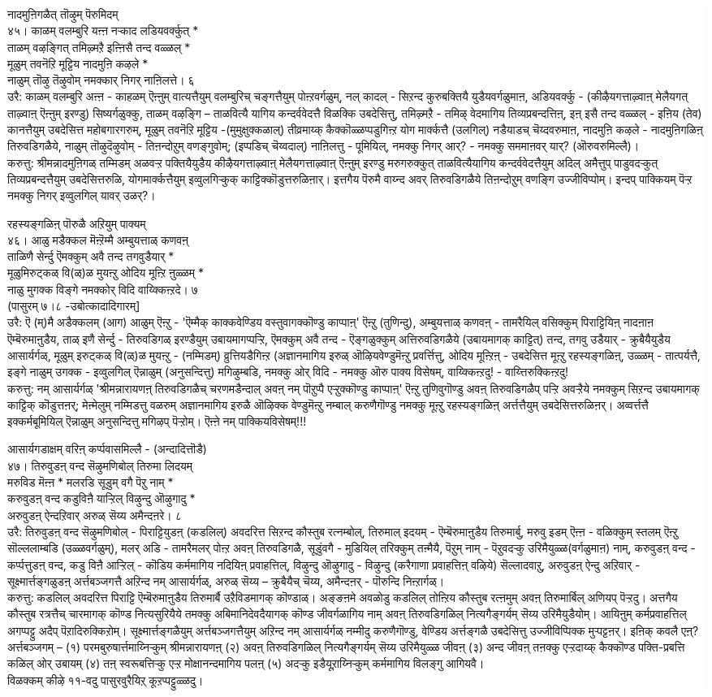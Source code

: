 नादमुऩिगळैत् तॊऴुम् पॆरुमिदम्  
४५। काळम् वलम्बुरि यऩ्ऩ नऱ्काद लडियवर्क्कुत् *  
ताळम् वऴङ्गित् तमिऴ्मऱै इऩ्ऩिसै तन्द वळ्ळल् *  
मूळुम् तवनॆऱि मूट्टिय नादमुऩि कऴले *  
नाळुम् तॊऴु तॆऴुवोम् नमक्कार् निगर् नाऩिलत्ते। ६  
उरै: काळम् वलम्बुरि अऩ्ऩ - काहळम् ऎऩ्ऩुम् वात्यत्तैयुम् वलम्बुरिच् चङ्गत्तैयुम् पोऩ्ऱवर्गळुम्, नल् कादल् - सिऱन्द कुरुबक्तियै युडैयवर्गळुमाऩ, अडियवर्क्कु - (कीऴैयगत्ताऴ्वाऩ् मेलैयगत् ताऴ्वाऩ् ऎऩ्ऩुम् इरण्डु) सिष्यर्गळुक्कु, ताळम् वऴङ्गि – ताळवित्यै यागिय कन्दर्ववेदत्तै विळक्कि उबदेसित्तु, तमिऴ्मऱै - तमिऴ् वेदमागिय तिव्यप्रबन्दत्तिऩ्, इऩ् इसै तन्द वळ्ळल् - इऩिय (तेव) कानत्तैयुम् उबदेसित्त महोबगारगरुम्, मूळुम् तवनॆऱि मूट्टिय -(मुमुक्षुक्कळाल्) तीव्रमाय्क् कैक्कॊळ्ळप्पडुगिऩ्ऱ योग मार्क्कत्तै (उलगिल्) नडैयाडच् चॆय्दवरुमाऩ, नादमुऩि कऴले - नादमुऩिगळिऩ् तिरुवडिगळैये, नाळुम् तॊऴुदॆऴुवोम् - तिऩन्दोऱुम् वणङ्गुवोम्; (इप्पडिच् चॆय्वदाल्) नाऩिलत्तु - पूमियिल्, नमक्कु निगर् आर्? - नमक्कु सममाऩवर् यार्? (ऒरुवरुमिल्लै)।  
करुत्तु: श्रीमन्नादमुऩिगळ् तम्मिडम् अळवऱ्ऱ पक्तियैयुडैय कीऴैयगत्ताऴ्वाऩ् मेलैयगत्ताऴ्वाऩ् ऎऩ्ऩुम् इरण्डु मरुगरुक्कुत् ताळवित्यैयागिय कन्दर्ववेदत्तैयुम् अदिल् अमैत्तुप् पाडुवदऱ्कुत् तिव्यप्रबन्दत्तैयुम् उबदेसित्तरुळि, योगमार्क्कत्तैयुम् इव्वुलगिऱ्कुक् काट्टिक्कॊडुत्तरुळिऩार्। इत्तगैय पॆरुमै वाय्न्द अवर् तिरुवडिगळैये तिऩन्दोऱुम् वणङ्गि उज्जीविप्पोम्। इन्दप् पाक्कियम् पॆऱ्ऱ नमक्कु निगर् इव्वुलगिल् यावर् उळर्?।

रहस्यङ्गळिऩ् पॊरुळै अऱियुम् पाक्यम्  
४६। आळु मडैक्कल मॆऩ्ऱॆम्मै अम्बुयत्ताळ् कणवऩ्  
ताळिणै सेर्न्दु ऎमक्कुम् अवै तन्द तगवुडैयार् *  
मूळुमिरुट्कळ् वि(ळ्)ळ मुयऩ्ऱु ओदिय मूऩ्ऱि ऩुळ्ळम् *  
नाळु मुगक्क विङ्गे नमक्कोर् विदि वाय्क्किऩ्ऱदे। ७  
(पासुरम् ७।८ -उबोत्कादादिगारम्]  
उरै: ऎ (म्)मै अडैक्कलम् (आग) आळुम् ऎऩ्ऱु - 'ऎम्मैक् काक्कवेण्डिय वस्तुवागक्कॊण्डु काप्पाऩ्' ऎऩ्ऱु (तुणिन्दु), अम्बुयत्ताळ् कणवऩ् - तामरैयिल् वसिक्कुम् पिराट्टियिऩ् नादऩाऩ ऎम्बॆरुमाऩुडैय, ताळ् इणै सेर्न्दु - तिरुवडिगळ् इरण्डैयुम् उबायमागप्पऱ्ऱि, ऎमक्कुम् अवै तन्द - ऎङ्गळुक्कुम् अत्तिरुवडिगळैये (उबायमागक् काट्टित्) तन्द, तगवु उडैयार् - क्रुबैयैयुडैय आसार्यर्गळ्, मूळुम् इरुट्कळ् वि(ळ्)ळ मुयऩ्ऱु - (नम्मिडम्) व्रुत्तियडैगिऩ्ऱ (अज्ञानमागिय इरुळ् ऒऴियवेण्डुमॆऩ्ऱु प्रवर्त्तित्तु, ओदिय मूऩ्ऱिऩ् - उबदेसित्त मूऩ्ऱु रहस्यङ्गळिऩ्, उळ्ळम् - तात्पर्यत्तै, इङ्गे नाळुम् उगक्क - इव्वुलगिल् ऎन्नाळुम् (अनुसन्दित्तु) मगिऴुम्बडि, नमक्कु ओर् विदि - नमक्कु ऒरु पाक्य विसेषम्, वाय्क्किऩ्ऱदु! - वाय्त्तिरुक्किऩ्ऱदु!  
करुत्तु: नम् आसार्यर्गळ् 'श्रीमन्नारायणऩ् तिरुवडिगळैच् चरणमडैन्दाल् अवऩ् नम् पॊऱुप्पै एऱ्ऱुक्कॊण्डु काप्पाऩ्' ऎऩ्ऱु तुणिवुगॊण्डु अवऩ् तिरुवडिगळैप् पऱ्ऱि अवऱ्ऱैये नमक्कुम् सिऱन्द उबायमागक् काट्टिक् कॊडुत्तऩर्; मेऩ्मेलुम् नम्मिडत्तु वळरुम् अज्ञानमागिय इरुळै ऒऴिक्क वेण्डुमॆऩ्ऱु नम्बाल् करुणैगॊण्डु नमक्कु मूऩ्ऱु रहस्यङ्गळिऩ् अर्त्तत्तैयुम् उबदेसित्तरुळिऩर्। अव्वर्त्तत्तै इक्कर्मबूमियिल् ऎन्नाळुम् अनुसन्दित्तु मगिऴप् पॆऱ्ऱोम्। ऎऩ्ऩे नम् पाक्कियविसेषम्!!!

आसार्यगडाक्षम् वरिऩ् कर्प्पवासमिल्लै - (अन्दादित्तॊडै)  
४७। तिरुवुडऩ् वन्द सॆऴुमणिबोल् तिरुमा लिदयम्  
मरुविड मॆऩ्ऩ * मलरडि सूडुम् वगै पॆऱु नाम् *  
करुवुडऩ् वन्द कडुविऩै याऱ्ऱिल् विऴुन्दु ऒऴुगादु *  
अरुवुडऩ् ऐन्दऱिवार् अरुळ् सॆय्य अमैन्दऩरे। ८  
उरै: तिरुवुडऩ् वन्द सॆऴुमणिबोल् - पिराट्टियुडऩ् (कडलिल्) अवदरित्त सिऱन्द कौस्तुब रत्नम्बोल्, तिरुमाल् इदयम् - ऎम्बॆरुमाऩुडैय तिरुमार्बु, मरुवु इडम् ऎऩ्ऩ - वळिक्कुम् स्तलम् ऎऩ्ऱु सॊल्ललाम्बडि (उळ्ळवर्गळुम्), मलर् अडि - तामरैमलर् पोऩ्ऱ अवऩ् तिरुवडिगळै, सूडुंवगै - मुडियिल् तरिक्कुम् तऩ्मैयै, पॆऱुम् नाम् - पॆऱुवदऱ्कु उरिमैयुळ्ळ(वर्गळुमाऩ) नाम्, करुवुडऩ् वन्द - कर्प्पत्तुडऩ् वन्द, कडु विऩै आऱ्ऱिल् - कॊडिय कर्ममागिय नदियिऩ् प्रवाहत्तिल्, विऴुन्दु ऒऴुगादु - विऴुन्दु (करैगाणा प्रवाहत्तिऩ् वऴिये) सॆल्लादवाऱु, अरुवुडऩ् ऐन्दु अऱिवार् - सूक्ष्मार्त्तङ्गळुडऩ् अर्त्तबञ्जगत्तै अऱिन्द नम् आसार्यर्गळ्, अरुळ् सॆय्य – क्रुबैयैच् चॆय्य, अमैन्दऩर् - पॊरुन्दि निऩ्ऱार्गळ्।  
करुत्तु: कडलिल् अवदरित्त पिराट्टि ऎम्बॆरुमाऩुडैय तिरुमार्बै उऱैविडमागक् कॊण्डाळ्। अङ्ङऩमे अवळोडु कडलिल् तोऩ्ऱिय कौस्तुब रत्ऩमुम् अवऩ् तिरुमार्बिल् अणियप् पॆऱ्ऱदु। अत्तगैय कौस्तुब रत्रत्तैच् चारमागक् कॊण्ड नित्यसुरियैये तमक्कु अबिमानिदेवदैयागक् कॊण्ड जीवर्गळागिय नाम् अवऩ् तिरुवडिगळिल् नित्यगैङ्गर्यम् सॆय्य उरिमैयुडैयोम्। आयिऩुम् कर्मप्रवाहत्तिल् अगप्पट्टु अदैप् पॆऱादिरुक्किऱोम्। सूक्ष्मार्त्तङ्गळैयुम् अर्त्तबञ्जगत्तैयुम् अऱिन्द नम् आसार्यर्गळ् नम्मीदु करुणैगॊण्डु, वेण्डिय अर्त्तङ्गळै उबदेसित्तु उज्जीविप्पिक्क मुऱ्पट्टऩर्। इऩिक् कवलै एऩ्?  
अर्त्तबञ्जगम् – (१) परमबुरुषार्त्तमाय्निऱ्कुम् श्रीमन्नारायणऩ् (२) अवऩ् तिरुवडिगळिल् नित्यगैङ्गर्यम् सॆय्य उरिमैयुळ्ळ जीवऩ् (३) अन्द जीवऩ् तऩक्कु एऱ्ऱदाय्क् कैक्कॊण्ड पक्ति-प्रबत्ति कळिल् ओर् उबायम् (४) तऩ् स्वरूबत्तिऱ्कु एऱ्ऱ मोक्षानन्दमागिय पलऩ् (५) अदऱ्कु इडैयूऱाय्निऱ्कुम् कर्ममागिय विलङ्गु आगियवै।  
विळक्कम् कीऴे ११-वदु पासुरवुरैयिऱ् कूऱप्पट्टुळ्ळदु।
